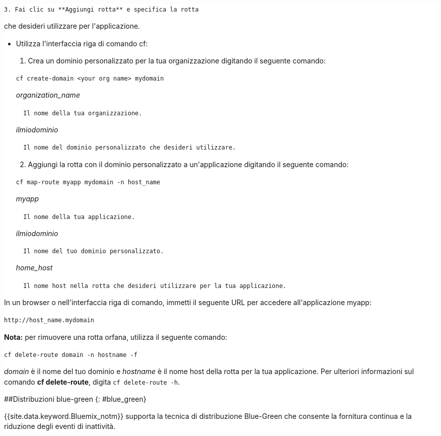 	3. Fai clic su **Aggiungi rotta** e specifica la rotta
che desideri utilizzare per l'applicazione.
	
* Utilizza l'interfaccia riga di comando cf:
  
  1. Crea un dominio personalizzato per la tua organizzazione digitando il
seguente comando:
    
    ```
    cf create-domain <your org name> mydomain
    ```
    
    *organization_name*
  
        Il nome della tua organizzazione.
	  
    *ilmiodominio*
    
        Il nome del dominio personalizzato che desideri utilizzare.
	  
  2. Aggiungi la rotta con il dominio personalizzato a un'applicazione digitando il
seguente comando:
    
    ```
    cf map-route myapp mydomain -n host_name
    ```
    
    *myapp*
      
    	Il nome della tua applicazione.
  	
    *ilmiodominio*
      
    	Il nome del tuo dominio personalizzato.
	
    *home_host*
    
        Il nome host nella rotta che desideri utilizzare per la tua applicazione.
	
In un browser o nell'interfaccia riga di comando, immetti il seguente URL per accedere all'applicazione myapp:

```
http://host_name.mydomain
```

**Nota:** per rimuovere una rotta orfana, utilizza il seguente comando:

```
cf delete-route domain -n hostname -f
```

*domain* è il nome del tuo dominio e *hostname* è il nome host della rotta per la tua applicazione. Per ulteriori informazioni sul
comando **cf delete-route**, digita `cf
delete-route -h`.

##Distribuzioni blue-green
{: #blue_green}

{{site.data.keyword.Bluemix_notm}} supporta
la tecnica di distribuzione Blue-Green che consente la fornitura continua e la riduzione degli eventi di inattività.
